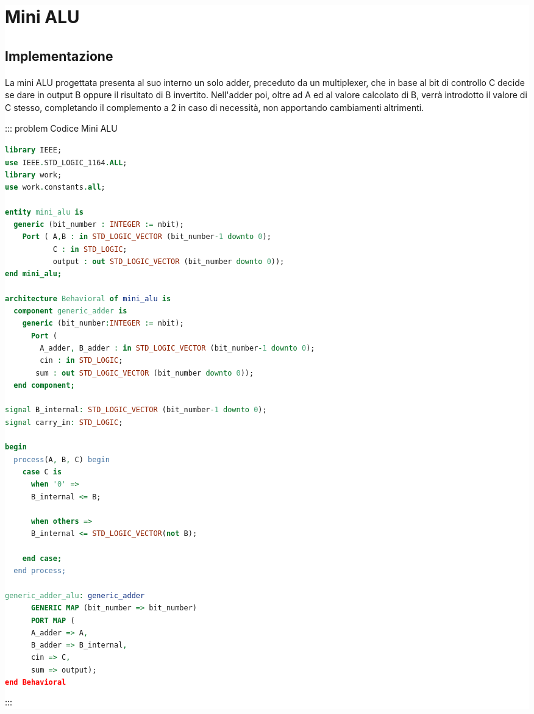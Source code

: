 # Mini ALU

## Implementazione

La mini ALU progettata presenta al suo interno un solo adder, preceduto
da un multiplexer, che in base al bit di controllo C decide se dare in
output B oppure il risultato di B invertito. Nell'adder poi, oltre ad A
ed al valore calcolato di B, verrà introdotto il valore di C stesso,
completando il complemento a 2 in caso di necessità, non apportando
cambiamenti altrimenti.

::: problem
Codice Mini ALU

``` {.vhdl language="VHDL"}
library IEEE;
use IEEE.STD_LOGIC_1164.ALL;
library work;
use work.constants.all;

entity mini_alu is
  generic (bit_number : INTEGER := nbit);
    Port ( A,B : in STD_LOGIC_VECTOR (bit_number-1 downto 0);
           C : in STD_LOGIC;
           output : out STD_LOGIC_VECTOR (bit_number downto 0));
end mini_alu;

architecture Behavioral of mini_alu is
  component generic_adder is
    generic (bit_number:INTEGER := nbit);
      Port ( 
        A_adder, B_adder : in STD_LOGIC_VECTOR (bit_number-1 downto 0);
        cin : in STD_LOGIC;
       sum : out STD_LOGIC_VECTOR (bit_number downto 0));
  end component;

signal B_internal: STD_LOGIC_VECTOR (bit_number-1 downto 0);
signal carry_in: STD_LOGIC;

begin
  process(A, B, C) begin
    case C is
      when '0' => 
      B_internal <= B;
            
      when others =>
      B_internal <= STD_LOGIC_VECTOR(not B);

    end case;
  end process;

generic_adder_alu: generic_adder 
      GENERIC MAP (bit_number => bit_number)
      PORT MAP (
      A_adder => A,
      B_adder => B_internal,
      cin => C,
      sum => output);
end Behavioral
```
:::
